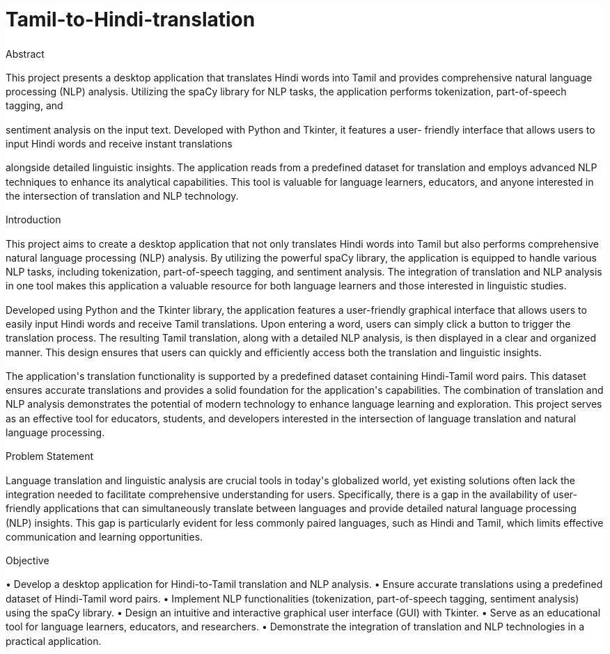 # Tamil-to-Hindi-translation

Abstract

This project presents a desktop application that translates Hindi words into Tamil and
provides comprehensive natural language processing (NLP) analysis. Utilizing the spaCy
library for NLP tasks, the application performs tokenization, part-of-speech tagging, and

sentiment analysis on the input text. Developed with Python and Tkinter, it features a user-
friendly interface that allows users to input Hindi words and receive instant translations

alongside detailed linguistic insights. The application reads from a predefined dataset for
translation and employs advanced NLP techniques to enhance its analytical capabilities. This
tool is valuable for language learners, educators, and anyone interested in the intersection of
translation and NLP technology.

Introduction

This project aims to create a desktop application that not only translates Hindi words into
Tamil but also performs comprehensive natural language processing (NLP) analysis. By
utilizing the powerful spaCy library, the application is equipped to handle various NLP tasks,
including tokenization, part-of-speech tagging, and sentiment analysis. The integration of
translation and NLP analysis in one tool makes this application a valuable resource for both
language learners and those interested in linguistic studies.

Developed using Python and the Tkinter library, the application features a user-friendly
graphical interface that allows users to easily input Hindi words and receive Tamil
translations. Upon entering a word, users can simply click a button to trigger the translation
process. The resulting Tamil translation, along with a detailed NLP analysis, is then displayed
in a clear and organized manner. This design ensures that users can quickly and efficiently
access both the translation and linguistic insights.

The application's translation functionality is supported by a predefined dataset containing
Hindi-Tamil word pairs. This dataset ensures accurate translations and provides a solid
foundation for the application's capabilities. The combination of translation and NLP analysis
demonstrates the potential of modern technology to enhance language learning and
exploration. This project serves as an effective tool for educators, students, and developers
interested in the intersection of language translation and natural language processing.

Problem Statement

Language translation and linguistic analysis are crucial tools in today's globalized world, yet
existing solutions often lack the integration needed to facilitate comprehensive understanding
for users. Specifically, there is a gap in the availability of user-friendly applications that can
simultaneously translate between languages and provide detailed natural language processing
(NLP) insights. This gap is particularly evident for less commonly paired languages, such as
Hindi and Tamil, which limits effective communication and learning opportunities.

Objective

• Develop a desktop application for Hindi-to-Tamil translation and NLP analysis.
• Ensure accurate translations using a predefined dataset of Hindi-Tamil word pairs.
• Implement NLP functionalities (tokenization, part-of-speech tagging, sentiment
analysis) using the spaCy library.
• Design an intuitive and interactive graphical user interface (GUI) with Tkinter.
• Serve as an educational tool for language learners, educators, and researchers.
• Demonstrate the integration of translation and NLP technologies in a practical
application.
